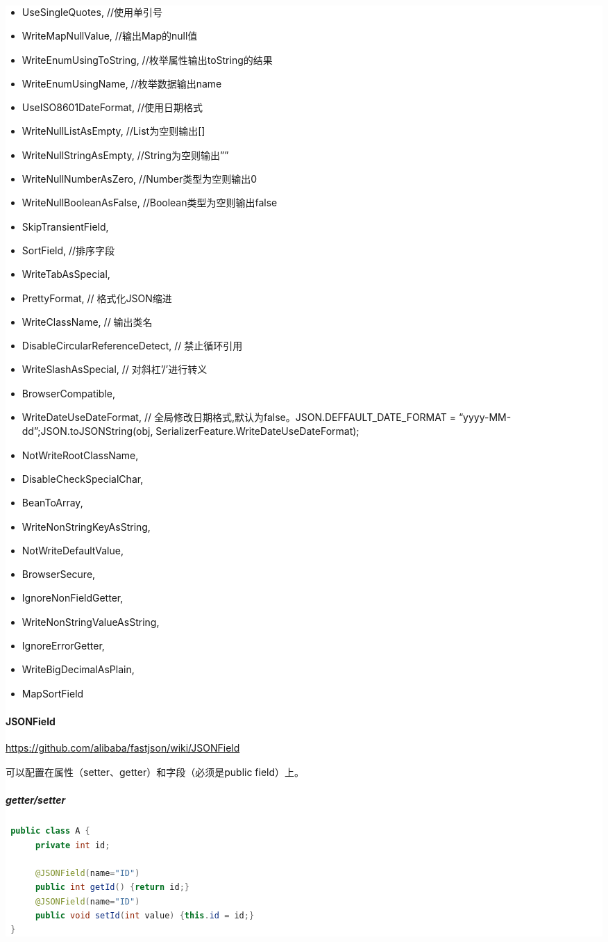 - UseSingleQuotes, //使用单引号

- WriteMapNullValue, //输出Map的null值

- WriteEnumUsingToString, //枚举属性输出toString的结果

- WriteEnumUsingName, //枚举数据输出name

- UseISO8601DateFormat, //使用日期格式

- WriteNullListAsEmpty, //List为空则输出[]

- WriteNullStringAsEmpty, //String为空则输出””

- WriteNullNumberAsZero, //Number类型为空则输出0

- WriteNullBooleanAsFalse, //Boolean类型为空则输出false

- SkipTransientField,

- SortField, //排序字段

- WriteTabAsSpecial,

- PrettyFormat, // 格式化JSON缩进

- WriteClassName, // 输出类名
- DisableCircularReferenceDetect, // 禁止循环引用
- WriteSlashAsSpecial, // 对斜杠’/’进行转义
- BrowserCompatible,
- WriteDateUseDateFormat, // 全局修改日期格式,默认为false。JSON.DEFFAULT_DATE_FORMAT = “yyyy-MM-dd”;JSON.toJSONString(obj, SerializerFeature.WriteDateUseDateFormat);
- NotWriteRootClassName,
- DisableCheckSpecialChar,
- BeanToArray,
- WriteNonStringKeyAsString,
- NotWriteDefaultValue,
- BrowserSecure,
- IgnoreNonFieldGetter,
- WriteNonStringValueAsString,
- IgnoreErrorGetter,
- WriteBigDecimalAsPlain,
- MapSortField



#### JSONField

https://github.com/alibaba/fastjson/wiki/JSONField

可以配置在属性（setter、getter）和字段（必须是public field）上。

##### getter/setter

```java
 public class A {
      private int id;
 
      @JSONField(name="ID")
      public int getId() {return id;}
      @JSONField(name="ID")
      public void setId(int value) {this.id = id;}
 }
```
